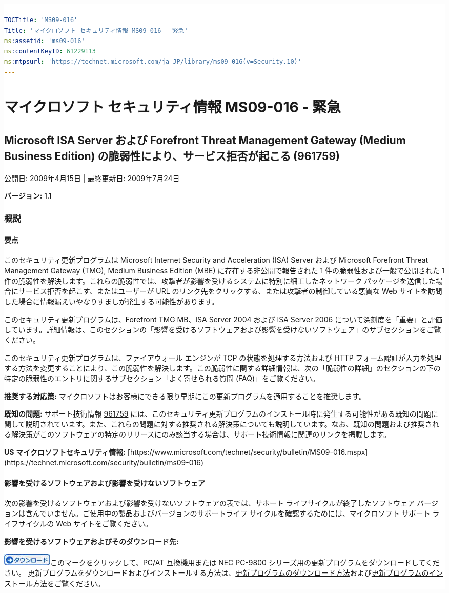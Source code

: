 ```yaml
---
TOCTitle: 'MS09-016'
Title: 'マイクロソフト セキュリティ情報 MS09-016 - 緊急'
ms:assetid: 'ms09-016'
ms:contentKeyID: 61229113
ms:mtpsurl: 'https://technet.microsoft.com/ja-JP/library/ms09-016(v=Security.10)'
---
```


マイクロソフト セキュリティ情報 MS09-016 - 緊急
===============================================

Microsoft ISA Server および Forefront Threat Management Gateway (Medium Business Edition) の脆弱性により、サービス拒否が起こる (961759)
---------------------------------------------------------------------------------------------------------------------------------------

公開日: 2009年4月15日 | 最終更新日: 2009年7月24日

**バージョン:** 1.1

[](https://www.microsoft.com/japan/security/bulletins/ms09-016e.mspx)

### 概説

#### 要点

このセキュリティ更新プログラムは Microsoft Internet Security and Acceleration (ISA) Server および Microsoft Forefront Threat Management Gateway (TMG), Medium Business Edition (MBE) に存在する非公開で報告された 1 件の脆弱性および一般で公開された 1 件の脆弱性を解決します。これらの脆弱性では、攻撃者が影響を受けるシステムに特別に細工したネットワーク パッケージを送信した場合にサービス拒否を起こす、またはユーザーが URL のリンク先をクリックする、または攻撃者の制御している悪質な Web サイトを訪問した場合に情報漏えいやなりすましが発生する可能性があります。

このセキュリティ更新プログラムは、Forefront TMG MB、ISA Server 2004 および ISA Server 2006 について深刻度を「重要」と評価しています。詳細情報は、このセクションの「影響を受けるソフトウェアおよび影響を受けないソフトウェア」のサブセクションをご覧ください。

このセキュリティ更新プログラムは、ファイアウォール エンジンが TCP の状態を処理する方法および HTTP フォーム認証が入力を処理する方法を変更することにより、この脆弱性を解決します。この脆弱性に関する詳細情報は、次の「脆弱性の詳細」のセクションの下の特定の脆弱性のエントリに関するサブセクション「よく寄せられる質問 (FAQ)」をご覧ください。

**推奨する対応策:** マイクロソフトはお客様にできる限り早期にこの更新プログラムを適用することを推奨します。

**既知の問題:** サポート技術情報 [961759](https://support.microsoft.com/kb/961759) には、このセキュリティ更新プログラムのインストール時に発生する可能性がある既知の問題に関して説明されています。また、これらの問題に対する推奨される解決策についても説明しています。なお、既知の問題および推奨される解決策がこのソフトウェアの特定のリリースにのみ該当する場合は、サポート技術情報に関連のリンクを掲載します。

**US** **マイクロソフトセキュリティ情報:** [https://www.microsoft.com/technet/security/bulletin/MS09-016.mspx](https://technet.microsoft.com/security/bulletin/ms09-016)

#### 影響を受けるソフトウェアおよび影響を受けないソフトウェア

次の影響を受けるソフトウェアおよび影響を受けないソフトウェアの表では、サポート ライフサイクルが終了したソフトウェア バージョンは含んでいません。ご使用中の製品およびバージョンのサポートライフ サイクルを確認するためには、[マイクロソフト サポート ライフサイクルの Web サイト](https://go.microsoft.com/fwlink/?linkid=21742)をご覧ください。

**影響を受けるソフトウェアおよびそのダウンロード先:**

![](../../images/Dn627098.dl_arrow(ja-JP,Security.10).jpg)このマークをクリックして、PC/AT 互換機用または NEC PC-9800 シリーズ用の更新プログラムをダウンロードしてください。
更新プログラムをダウンロードおよびインストールする方法は、[更新プログラムのダウンロード方法](https://www.microsoft.com/japan/security/bulletins/dcsteps_vista.mspx)および[更新プログラムのインストール方法](https://www.microsoft.com/japan/security/bulletins/instsecupdate_vista.mspx)をご覧ください。
